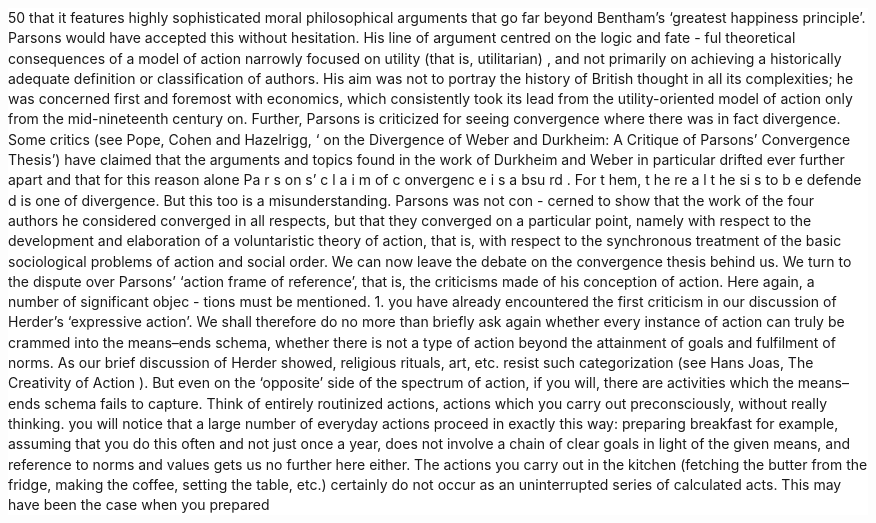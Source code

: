 50 that it features highly sophisticated moral philosophical arguments that go far  beyond Bentham’s ‘greatest happiness principle’. Parsons would have accepted this without hesitation. His line of argument centred on the logic and fate - ful theoretical consequences of a model of action narrowly focused on utility (that is, utilitarian) , and not primarily on achieving a historically adequate  definition or classification of authors. His aim was not to portray the history of British thought in all its complexities; he was concerned first and foremost with economics, which consistently took its lead from the  utility-oriented  model of action only from the mid-nineteenth century on. Further, Parsons is criticized for seeing convergence where there was in fact  divergence. Some critics (see Pope, Cohen and Hazelrigg, ‘ on the Divergence  of Weber and Durkheim: A Critique of Parsons’ Convergence Thesis’) have claimed that the arguments and topics found in the work of Durkheim and Weber in particular drifted ever further apart and that for this reason alone Pa r s on s’ c l a i m of  c onvergenc e i s a bsu rd . For t hem, t he re a l t he si s to b e defende d  is one of divergence. But this too is a misunderstanding. Parsons was not con - cerned to show that the work of the four authors he considered converged in all respects, but that they converged on a particular point, namely with respect to the development and elaboration of a  voluntaristic theory of action, that is,  with respect to the synchronous treatment of the basic sociological problems of action and  social order. We can now leave the debate on the convergence thesis  behind us. We turn  to the dispute over Parsons’  ‘action frame of reference’, that is, the criticisms  made of his conception of action. Here again, a number of significant objec - tions must be mentioned. 1. you have already encountered the first criticism in our discussion of  Herder’s  ‘expressive action’. We shall therefore do no more than briefly  ask again whether every instance of action can truly be crammed into  the  means–ends schema, whether there is not a type of action beyond the  attainment of goals and fulfilment of  norms. As our brief discussion of  Herder showed,  religious rituals, art, etc. resist such categorization (see  Hans Joas, The Creativity of Action ). But even on the ‘opposite’ side of the  spectrum of action, if you will, there are activities which the  means–ends  schema fails to capture. Think of entirely routinized actions, actions which you carry out preconsciously, without really thinking. you will notice that  a large number of everyday actions proceed in exactly this way: preparing breakfast for example, assuming that you do this often and not just once a year, does not involve a chain of clear goals in light of the given means, and reference to norms and  values gets us no further here either. The actions  you carry out in the kitchen (fetching the butter from the fridge, making the coffee, setting the table, etc.) certainly do not occur as an uninterrupted series of calculated acts. This may have been the case when you prepared 

